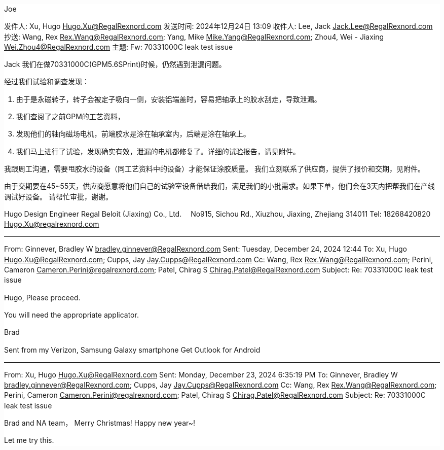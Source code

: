 Joe
 
发件人: Xu, Hugo <Hugo.Xu@RegalRexnord.com>
发送时间: 2024年12月24日 13:09
收件人: Lee, Jack <Jack.Lee@RegalRexnord.com>
抄送: Wang, Rex <Rex.Wang@RegalRexnord.com>; Yang, Mike <Mike.Yang@RegalRexnord.com>; Zhou4, Wei - Jiaxing <Wei.Zhou4@RegalRexnord.com>
主题: Fw: 70331000C leak test issue
 
Jack
我们在做70331000C(GPM5.6SPrint)时候，仍然遇到泄漏问题。
 
经过我们试验和调查发现：
1.	由于是永磁转子，转子会被定子吸向一侧，安装铝端盖时，容易把轴承上的胶水刮走，导致泄漏。
2.	我们查阅了之前GPM的工艺资料，
1.	发现他们的轴向磁场电机，前端胶水是涂在轴承室内，后端是涂在轴承上。
 
1.	我们马上进行了试验，发现确实有效，泄漏的电机都修复了。详细的试验报告，请见附件。
 
我跟周工沟通，需要甩胶水的设备（同工艺资料中的设备）才能保证涂胶质量。 我们立刻联系了供应商，提供了报价和交期，见附件。
 
由于交期要在45~55天，供应商愿意将他们自己的试验室设备借给我们，满足我们的小批需求。如果下单，他们会在3天内把帮我们在产线调试好设备。
请帮忙审批，谢谢。
 
 
Hugo
Design Engineer
Regal Beloit (Jiaxing) Co., Ltd.　
No915, Sichou Rd., Xiuzhou, Jiaxing, Zhejiang 314011
Tel: 18268420820
Hugo.Xu@regalrexnord.com
 
 
 
________________________________________
From: Ginnever, Bradley W <bradley.ginnever@RegalRexnord.com>
Sent: Tuesday, December 24, 2024 12:44
To: Xu, Hugo <Hugo.Xu@RegalRexnord.com>; Cupps, Jay <Jay.Cupps@RegalRexnord.com>
Cc: Wang, Rex <Rex.Wang@RegalRexnord.com>; Perini, Cameron <Cameron.Perini@regalrexnord.com>; Patel, Chirag S <Chirag.Patel@RegalRexnord.com>
Subject: Re: 70331000C leak test issue
 
Hugo, Please proceed.
 
You will need the appropriate applicator. 
 
Brad
 
Sent from my Verizon, Samsung Galaxy smartphone
Get Outlook for Android
________________________________________
From: Xu, Hugo <Hugo.Xu@RegalRexnord.com>
Sent: Monday, December 23, 2024 6:35:19 PM
To: Ginnever, Bradley W <bradley.ginnever@RegalRexnord.com>; Cupps, Jay <Jay.Cupps@RegalRexnord.com>
Cc: Wang, Rex <Rex.Wang@RegalRexnord.com>; Perini, Cameron <Cameron.Perini@regalrexnord.com>; Patel, Chirag S <Chirag.Patel@RegalRexnord.com>
Subject: Re: 70331000C leak test issue
 
Brad and NA team，
Merry Christmas!  Happy new year~!
 
Let me try this.
